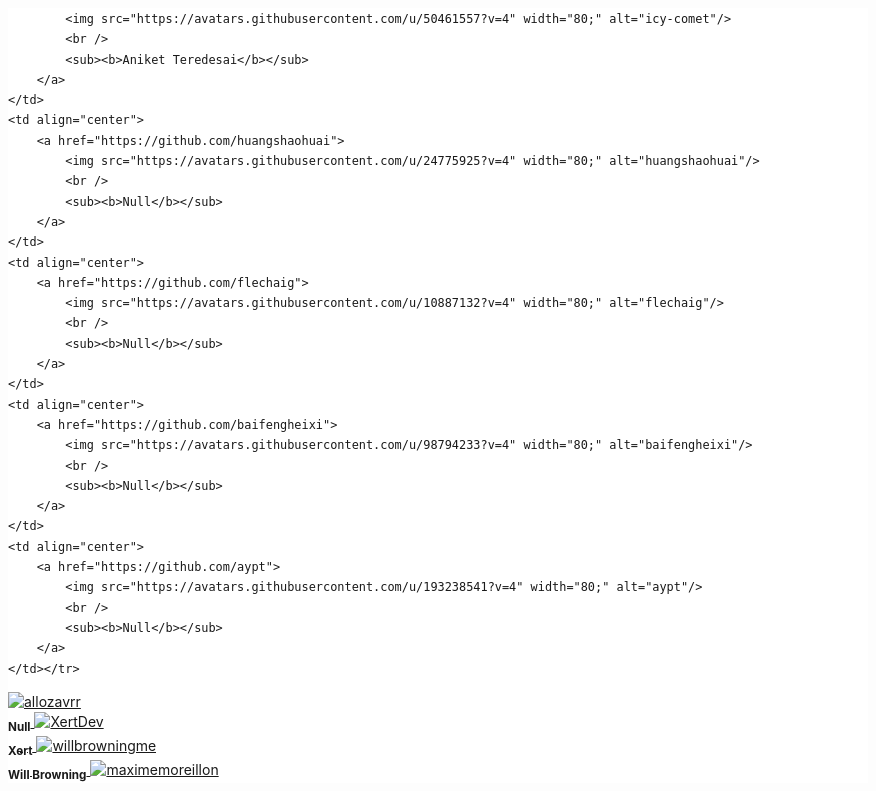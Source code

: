             <img src="https://avatars.githubusercontent.com/u/50461557?v=4" width="80;" alt="icy-comet"/>
            <br />
            <sub><b>Aniket Teredesai</b></sub>
        </a>
    </td>
    <td align="center">
        <a href="https://github.com/huangshaohuai">
            <img src="https://avatars.githubusercontent.com/u/24775925?v=4" width="80;" alt="huangshaohuai"/>
            <br />
            <sub><b>Null</b></sub>
        </a>
    </td>
    <td align="center">
        <a href="https://github.com/flechaig">
            <img src="https://avatars.githubusercontent.com/u/10887132?v=4" width="80;" alt="flechaig"/>
            <br />
            <sub><b>Null</b></sub>
        </a>
    </td>
    <td align="center">
        <a href="https://github.com/baifengheixi">
            <img src="https://avatars.githubusercontent.com/u/98794233?v=4" width="80;" alt="baifengheixi"/>
            <br />
            <sub><b>Null</b></sub>
        </a>
    </td>
    <td align="center">
        <a href="https://github.com/aypt">
            <img src="https://avatars.githubusercontent.com/u/193238541?v=4" width="80;" alt="aypt"/>
            <br />
            <sub><b>Null</b></sub>
        </a>
    </td></tr>
<tr>
    <td align="center">
        <a href="https://github.com/allozavrr">
            <img src="https://avatars.githubusercontent.com/u/63748214?v=4" width="80;" alt="allozavrr"/>
            <br />
            <sub><b>Null</b></sub>
        </a>
    </td>
    <td align="center">
        <a href="https://github.com/XertDev">
            <img src="https://avatars.githubusercontent.com/u/16572811?v=4" width="80;" alt="XertDev"/>
            <br />
            <sub><b>Xert</b></sub>
        </a>
    </td>
    <td align="center">
        <a href="https://github.com/willbrowningme">
            <img src="https://avatars.githubusercontent.com/u/20662079?v=4" width="80;" alt="willbrowningme"/>
            <br />
            <sub><b>Will Browning</b></sub>
        </a>
    </td>
    <td align="center">
        <a href="https://github.com/maximemoreillon">
            <img src="https://avatars.githubusercontent.com/u/29086128?v=4" width="80;" alt="maximemoreillon"/>